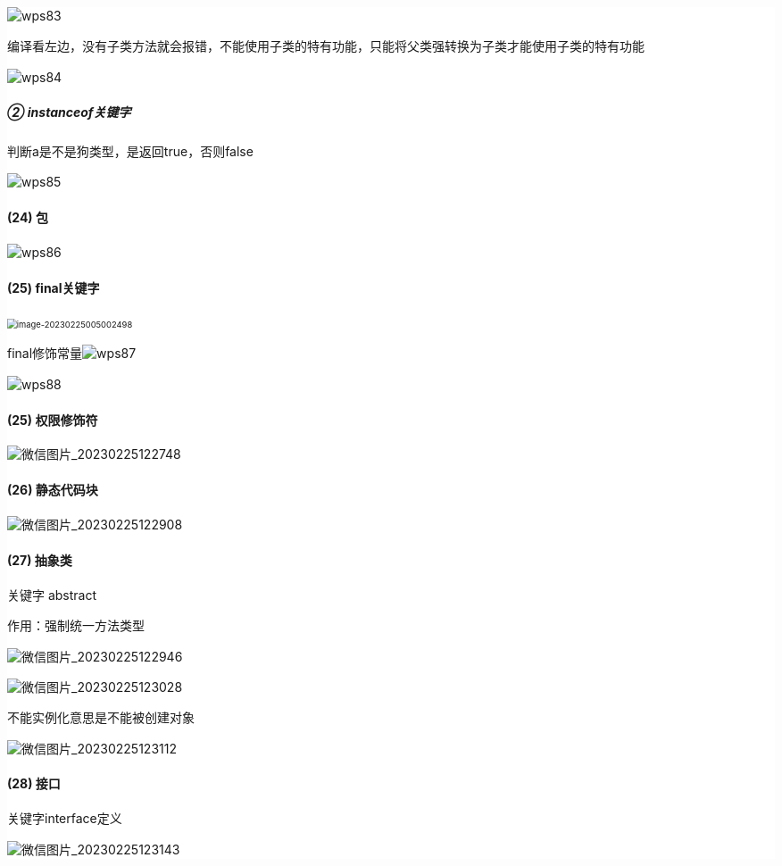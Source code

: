 ![wps83](./images/wps83.jpg)

编译看左边，没有子类方法就会报错，不能使用子类的特有功能，只能将父类强转换为子类才能使用子类的特有功能

![wps84](./images/wps84.jpg)

##### ② instanceof关键字

判断a是不是狗类型，是返回true，否则false

![wps85](./images/wps85.jpg)

#### (24) 包

![wps86](./images/wps86.jpg)

#### (25) final关键字

<img src="C:\Users\32414\AppData\Roaming\Typora\typora-user-images\image-20230225005002498.png" alt="image-20230225005002498" style="zoom:67%;" />

final修饰常量![wps87](./images/wps87.jpg)

![wps88](./images/wps88.jpg)

#### (25) 权限修饰符

![微信图片_20230225122748](./images/%E5%BE%AE%E4%BF%A1%E5%9B%BE%E7%89%87_20230225122748.png)



#### (26) 静态代码块

![微信图片_20230225122908](./images/%E5%BE%AE%E4%BF%A1%E5%9B%BE%E7%89%87_20230225122908.png)

#### (27) 抽象类

关键字 abstract

作用：强制统一方法类型

![微信图片_20230225122946](./images/%E5%BE%AE%E4%BF%A1%E5%9B%BE%E7%89%87_20230225122946.png)

![微信图片_20230225123028](./images/%E5%BE%AE%E4%BF%A1%E5%9B%BE%E7%89%87_20230225123028.png)

不能实例化意思是不能被创建对象

![微信图片_20230225123112](./images/%E5%BE%AE%E4%BF%A1%E5%9B%BE%E7%89%87_20230225123112.png)

#### (28) 接口

关键字interface定义

![微信图片_20230225123143](./images/%E5%BE%AE%E4%BF%A1%E5%9B%BE%E7%89%87_20230225123143.png)
